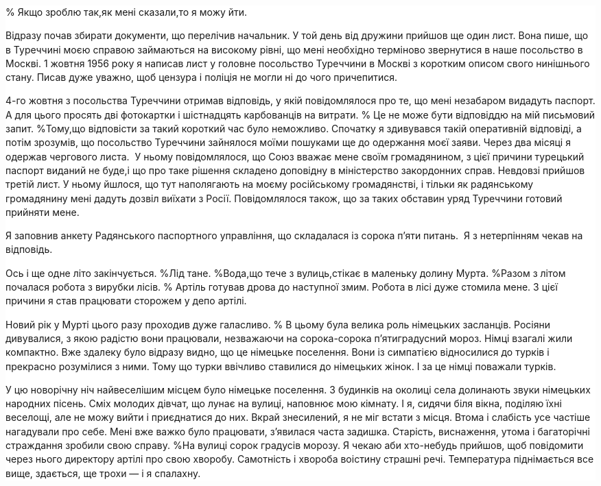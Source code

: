 % Якщо зроблю так,як мені сказали,то я можу йти.

Відразу почав збирати документи, що перелічив начальник.
У той день від дружини прийшов ще один лист.
Вона пише, що в Туреччині моєю справою займаються на високому рівні, що мені необхідно терміново звернутися в наше посольство в Москві.
1 жовтня 1956 року я написав лист у головне посольство Туреччини в Москві з коротким описом свого нинішнього стану.
Писав дуже уважно, щоб цензура і поліція не могли ні до чого причепитися.

4-го жовтня з посольства Туреччини отримав відповідь, у якій повідомлялося про те, що мені незабаром видадуть паспорт.
А для цього просять дві фотокартки і шістнадцять карбованців на витрати.
% Це не може бути відповіддю на мій письмовий запит.
%Тому,що відповісти за такий короткий час було неможливо.
Спочатку я здивувався такій оперативній відповіді, а потім зрозумів, що посольство Туреччини зайнялося моїми пошуками ще до одержання моєї заяви.
Через два місяці я одержав чергового листа.
 У ньому повідомлялося, що Союз вважає мене своїм громадянином, з цієї причини турецький паспорт виданий не буде,і що про таке рішення складено доповідну в міністерство закордонних справ.
Невдовзі прийшов третій лист.
У ньому йшлося, що тут наполягають на моєму російському громадянстві, і тільки як радянському громадянину мені дадуть дозвіл виїхати з Росії.
Повідомлялося також, що за таких обставин уряд Туреччини готовий прийняти мене.

Я заповнив анкету Радянського паспортного управління, що складалася із сорока п’яти питань.
 Я з нетерпінням чекав на відповідь.

Ось і ще одне літо закінчується.
%Лід тане.
%Вода,що тече з вулиць,стікає в маленьку долину Мурта.
%Разом з літом почалася робота з вирубки лісів.
% Артіль готував дрова до наступної змим.
Робота в лісі дуже стомила мене.
З цієї причини я став працювати сторожем у депо артілі.

Новий рік у Мурті цього разу проходив дуже галасливо.
% В цьому була велика роль німецьких засланців.
Росіяни дивувалися, з якою радістю вони працювали, незважаючи на сорока-сорока п’ятиградусний мороз.
Німці взагалі жили компактно.
Вже здалеку було відразу видно, що це німецьке поселення.
Вони із симпатією відносилися до турків і прекрасно розумілися з ними.
Тому що турки ввічливо ставилися до німецьких жінок.
І за це німці поважали турків.

У цю новорічну ніч найвеселішим місцем було німецьке поселення.
З будинків на околиці села долинають звуки німецьких народних пісень.
Сміх молодих дівчат, що лунає на вулиці, наповнює мою кімнату.
І я, сидячи біля вікна, поділяю їхні веселощі, але не можу вийти і приєднатися до них.
Вкрай знесилений, я не міг встати з місця.
Втома і слабість усе частіше нагадували про себе.
Мені вже важко було працювати, з’явилася часта задишка.
Старість, виснаження, утома і багаторічні страждання зробили свою справу.
%На вулиці сорок градусів морозу.
Я чекаю аби хто-небудь прийшов, щоб повідомити через нього директору артілі про свою хворобу.
Самотність і хвороба воістину страшні речі.
Температура піднімається все вище, здається, ще трохи — і я спалахну.

